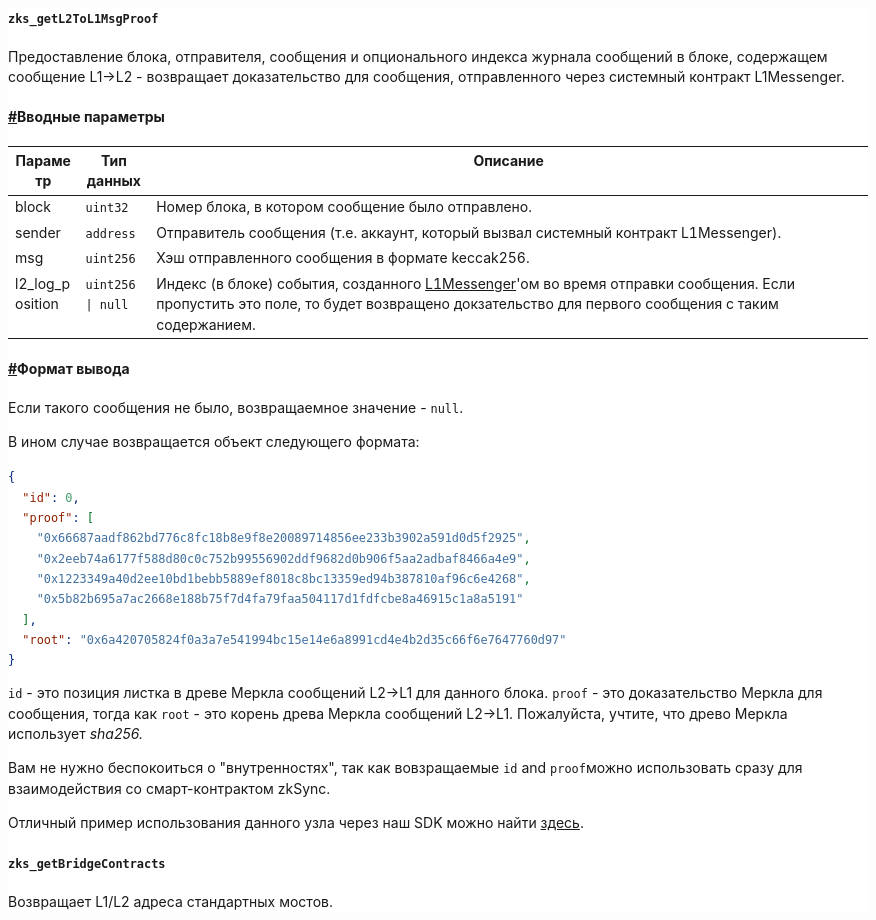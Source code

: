 #### `zks_getL2ToL1MsgProof` <a href="#zks-getl2tol1msgproof" id="zks-getl2tol1msgproof"></a>

Предоставление блока, отправителя, сообщения и опционального индекса журнала сообщений в блоке, содержащем сообщение L1->L2 - возвращает доказательство для сообщения, отправленного через системный контракт L1Messenger.

#### [#](https://v2-docs.zksync.io/api/api.html#input-parameters-4)Вводные параметры <a href="#input-parameters-4" id="input-parameters-4"></a>

| Параметр          | Тип данных        | Описание                                                                                                                                                                                                                                                                  |
| ----------------- | ----------------- | ------------------------------------------------------------------------------------------------------------------------------------------------------------------------------------------------------------------------------------------------------------------------- |
| block             | `uint32`          | Номер блока, в котором сообщение было отправлено.                                                                                                                                                                                                                         |
| sender            | `address`         | Отправитель сообщения (т.е. аккаунт, который вызвал системный контракт L1Messenger).                                                                                                                                                                                      |
| msg               | `uint256`         | Хэш отправленного сообщения в формате keccak256.                                                                                                                                                                                                                          |
| l2\_log\_position | `uint256 \| null` | Индекс (в блоке) события, созданного [L1Messenger](../readme/ponimanie-zksync-2.0/ponimanie-sistemnykh-kontraktov.md#il1messenger)'ом во время отправки сообщения. Если пропустить это поле, то будет возвращено докзательство для первого сообщения с таким содержанием. |

#### [#](https://v2-docs.zksync.io/api/api.html#output-format-4)Формат вывода <a href="#output-format-4" id="output-format-4"></a>

Если такого сообщения не было, возвращаемное значение - `null`.

В ином случае возвращается объект следующего формата:

```json
{
  "id": 0,
  "proof": [
    "0x66687aadf862bd776c8fc18b8e9f8e20089714856ee233b3902a591d0d5f2925",
    "0x2eeb74a6177f588d80c0c752b99556902ddf9682d0b906f5aa2adbaf8466a4e9",
    "0x1223349a40d2ee10bd1bebb5889ef8018c8bc13359ed94b387810af96c6e4268",
    "0x5b82b695a7ac2668e188b75f7d4fa79faa504117d1fdfcbe8a46915c1a8a5191"
  ],
  "root": "0x6a420705824f0a3a7e541994bc15e14e6a8991cd4e4b2d35c66f6e7647760d97"
}
```

`id` - это позиция листка в древе Меркла сообщений L2->L1 для данного блока. `proof` - это доказательство Меркла для сообщения, тогда как `root` - это корень древа Меркла сообщений L2->L1. Пожалуйста, учтите, что древо Меркла использует _sha256._

Вам не нужно беспокоиться о "внутренностях", так как вовзращаемые `id` and `proof`можно использовать сразу для взаимодействия со смарт-контрактом zkSync.

Отличный пример использования данного узла через наш SDK можно найти [здесь](../readme/rukovodstvo-razrabotchika/l1-greater-than-l2-kommunikaciya.md).

#### `zks_getBridgeContracts` <a href="#zks-getbridgecontracts" id="zks-getbridgecontracts"></a>

Возвращает L1/L2 адреса стандартных мостов.
